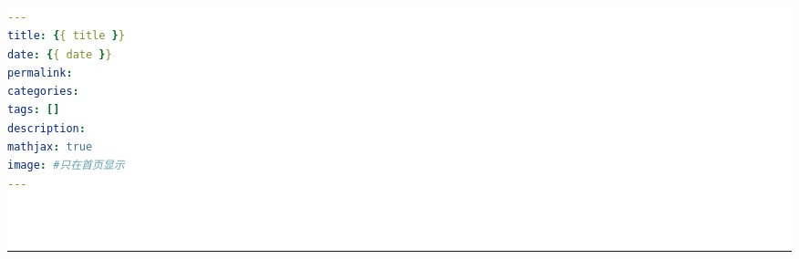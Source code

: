 ```yaml
---
title: {{ title }}
date: {{ date }}
permalink:
categories: 
tags: []
description: 
mathjax: true
image: #只在首页显示
---
```

<p class="description"></p>

<img src="https://" alt="" style="width:100%" /> 



## 

## 

##

<hr />